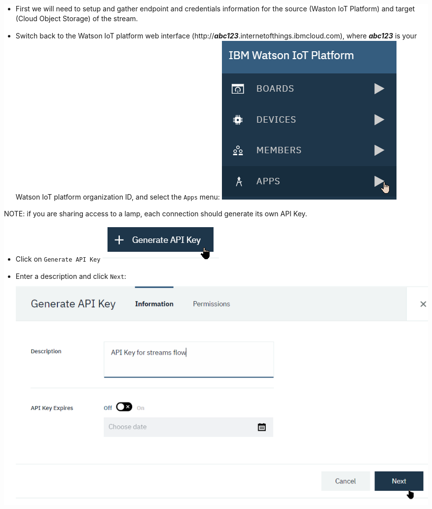 * First we will need to setup and gather endpoint and credentials information for the source (Waston IoT Platform) and target (Cloud Object Storage) of the stream.

* Switch back to the Watson IoT platform web interface (http://**_abc123_**.internetofthings.ibmcloud.com), where **_abc123_** is your Watson IoT platform organization ID, and select the `Apps` menu: ![](images_Lab4/markdown-img-paste-20180417192953775.png)

NOTE: if you are sharing access to a lamp, each connection should generate its own API Key.

* Click on `Generate API Key` ![](images_Lab4/markdown-img-paste-20180417193104124.png)

* Enter a description and click `Next`: ![](images_Lab4/markdown-img-paste-20180417193240810.png)